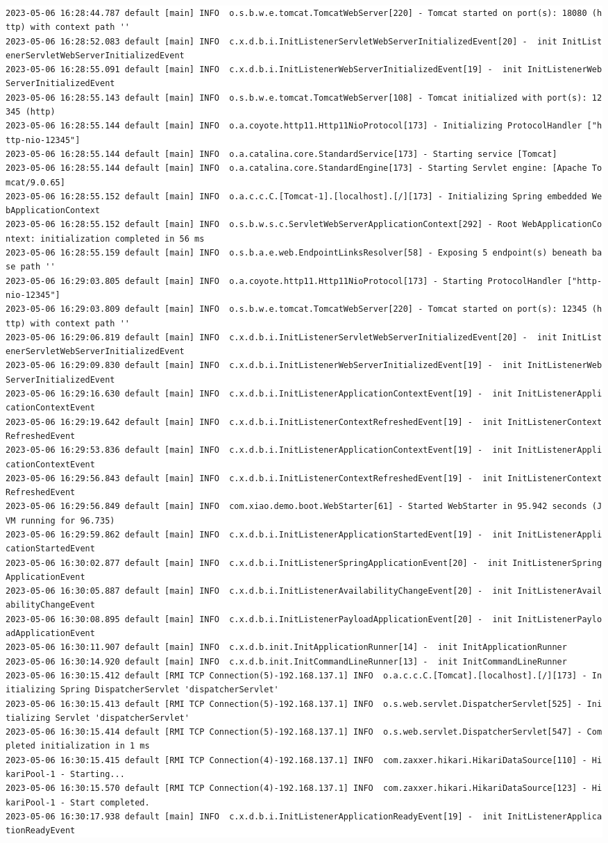 ```shell
2023-05-06 16:28:44.787 default [main] INFO  o.s.b.w.e.tomcat.TomcatWebServer[220] - Tomcat started on port(s): 18080 (http) with context path ''
2023-05-06 16:28:52.083 default [main] INFO  c.x.d.b.i.InitListenerServletWebServerInitializedEvent[20] -  init InitListenerServletWebServerInitializedEvent
2023-05-06 16:28:55.091 default [main] INFO  c.x.d.b.i.InitListenerWebServerInitializedEvent[19] -  init InitListenerWebServerInitializedEvent
2023-05-06 16:28:55.143 default [main] INFO  o.s.b.w.e.tomcat.TomcatWebServer[108] - Tomcat initialized with port(s): 12345 (http)
2023-05-06 16:28:55.144 default [main] INFO  o.a.coyote.http11.Http11NioProtocol[173] - Initializing ProtocolHandler ["http-nio-12345"]
2023-05-06 16:28:55.144 default [main] INFO  o.a.catalina.core.StandardService[173] - Starting service [Tomcat]
2023-05-06 16:28:55.144 default [main] INFO  o.a.catalina.core.StandardEngine[173] - Starting Servlet engine: [Apache Tomcat/9.0.65]
2023-05-06 16:28:55.152 default [main] INFO  o.a.c.c.C.[Tomcat-1].[localhost].[/][173] - Initializing Spring embedded WebApplicationContext
2023-05-06 16:28:55.152 default [main] INFO  o.s.b.w.s.c.ServletWebServerApplicationContext[292] - Root WebApplicationContext: initialization completed in 56 ms
2023-05-06 16:28:55.159 default [main] INFO  o.s.b.a.e.web.EndpointLinksResolver[58] - Exposing 5 endpoint(s) beneath base path ''
2023-05-06 16:29:03.805 default [main] INFO  o.a.coyote.http11.Http11NioProtocol[173] - Starting ProtocolHandler ["http-nio-12345"]
2023-05-06 16:29:03.809 default [main] INFO  o.s.b.w.e.tomcat.TomcatWebServer[220] - Tomcat started on port(s): 12345 (http) with context path ''
2023-05-06 16:29:06.819 default [main] INFO  c.x.d.b.i.InitListenerServletWebServerInitializedEvent[20] -  init InitListenerServletWebServerInitializedEvent
2023-05-06 16:29:09.830 default [main] INFO  c.x.d.b.i.InitListenerWebServerInitializedEvent[19] -  init InitListenerWebServerInitializedEvent
2023-05-06 16:29:16.630 default [main] INFO  c.x.d.b.i.InitListenerApplicationContextEvent[19] -  init InitListenerApplicationContextEvent
2023-05-06 16:29:19.642 default [main] INFO  c.x.d.b.i.InitListenerContextRefreshedEvent[19] -  init InitListenerContextRefreshedEvent
2023-05-06 16:29:53.836 default [main] INFO  c.x.d.b.i.InitListenerApplicationContextEvent[19] -  init InitListenerApplicationContextEvent
2023-05-06 16:29:56.843 default [main] INFO  c.x.d.b.i.InitListenerContextRefreshedEvent[19] -  init InitListenerContextRefreshedEvent
2023-05-06 16:29:56.849 default [main] INFO  com.xiao.demo.boot.WebStarter[61] - Started WebStarter in 95.942 seconds (JVM running for 96.735)
2023-05-06 16:29:59.862 default [main] INFO  c.x.d.b.i.InitListenerApplicationStartedEvent[19] -  init InitListenerApplicationStartedEvent
2023-05-06 16:30:02.877 default [main] INFO  c.x.d.b.i.InitListenerSpringApplicationEvent[20] -  init InitListenerSpringApplicationEvent
2023-05-06 16:30:05.887 default [main] INFO  c.x.d.b.i.InitListenerAvailabilityChangeEvent[20] -  init InitListenerAvailabilityChangeEvent
2023-05-06 16:30:08.895 default [main] INFO  c.x.d.b.i.InitListenerPayloadApplicationEvent[20] -  init InitListenerPayloadApplicationEvent
2023-05-06 16:30:11.907 default [main] INFO  c.x.d.b.init.InitApplicationRunner[14] -  init InitApplicationRunner
2023-05-06 16:30:14.920 default [main] INFO  c.x.d.b.init.InitCommandLineRunner[13] -  init InitCommandLineRunner
2023-05-06 16:30:15.412 default [RMI TCP Connection(5)-192.168.137.1] INFO  o.a.c.c.C.[Tomcat].[localhost].[/][173] - Initializing Spring DispatcherServlet 'dispatcherServlet'
2023-05-06 16:30:15.413 default [RMI TCP Connection(5)-192.168.137.1] INFO  o.s.web.servlet.DispatcherServlet[525] - Initializing Servlet 'dispatcherServlet'
2023-05-06 16:30:15.414 default [RMI TCP Connection(5)-192.168.137.1] INFO  o.s.web.servlet.DispatcherServlet[547] - Completed initialization in 1 ms
2023-05-06 16:30:15.415 default [RMI TCP Connection(4)-192.168.137.1] INFO  com.zaxxer.hikari.HikariDataSource[110] - HikariPool-1 - Starting...
2023-05-06 16:30:15.570 default [RMI TCP Connection(4)-192.168.137.1] INFO  com.zaxxer.hikari.HikariDataSource[123] - HikariPool-1 - Start completed.
2023-05-06 16:30:17.938 default [main] INFO  c.x.d.b.i.InitListenerApplicationReadyEvent[19] -  init InitListenerApplicationReadyEvent
```
